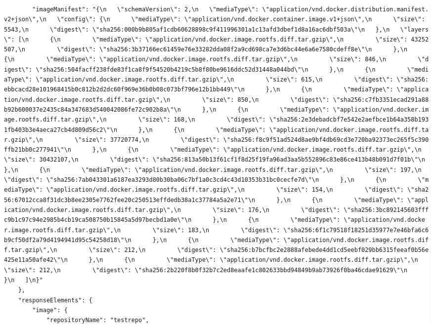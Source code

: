 ```
		"imageManifest": "{\n   \"schemaVersion\": 2,\n   \"mediaType\": \"application/vnd.docker.distribution.manifest.v2+json\",\n   \"config\": {\n      \"mediaType\": \"application/vnd.docker.container.image.v1+json\",\n      \"size\": 5543,\n      \"digest\": \"sha256:000b9b805af1cdb60628898c9f411996301a1c13afd3dbef1d8a16ac6dbf503a\"\n   },\n   \"layers\": [\n      {\n         \"mediaType\": \"application/vnd.docker.image.rootfs.diff.tar.gzip\",\n         \"size\": 43252507,\n         \"digest\": \"sha256:3b37166ec61459e76e33282dda08f2a9cd698ca7e3d6bc44e6a6e7580cdeff8e\"\n      },\n      {\n         \"mediaType\": \"application/vnd.docker.image.rootfs.diff.tar.gzip\",\n         \"size\": 846,\n         \"digest\": \"sha256:504facff238fde83f1ca8f9f54520b4219c5b8f80be9616ddc52d31448a044bd\"\n      },\n      {\n         \"mediaType\": \"application/vnd.docker.image.rootfs.diff.tar.gzip\",\n         \"size\": 615,\n         \"digest\": \"sha256:ebbcacd28e101968415b0c812b2d2dc60f969e36b0b08c073bf796e12b1bb449\"\n      },\n      {\n         \"mediaType\": \"application/vnd.docker.image.rootfs.diff.tar.gzip\",\n         \"size\": 850,\n         \"digest\": \"sha256:c7fb3351ecad291a88b92b600037e2435c84a347683d540042086fe72c902b8a\"\n      },\n      {\n         \"mediaType\": \"application/vnd.docker.image.rootfs.diff.tar.gzip\",\n         \"size\": 168,\n         \"digest\": \"sha256:2e3debadcbf7e542e2aefbce1b64a358b1931fb403b3e4aeca27cb4d809d56c2\"\n      },\n      {\n         \"mediaType\": \"application/vnd.docker.image.rootfs.diff.tar.gzip\",\n         \"size\": 37720774,\n         \"digest\": \"sha256:f8c9f51ad524d8ae9bf4db69cd3e720ba92373ec265f5c390ffb21bb0c277941\"\n      },\n      {\n         \"mediaType\": \"application/vnd.docker.image.rootfs.diff.tar.gzip\",\n         \"size\": 30432107,\n         \"digest\": \"sha256:813a50b13f61cf1f8d25f19fa96ad3aa5b552896c83e86ce413b48b091d7f01b\"\n      },\n      {\n         \"mediaType\": \"application/vnd.docker.image.rootfs.diff.tar.gzip\",\n         \"size\": 197,\n         \"digest\": \"sha256:7ab043301a6187ea3293d80b30ba06c7bf1a0c3cd4c43d10353b31bc0cecfe7d\"\n      },\n      {\n         \"mediaType\": \"application/vnd.docker.image.rootfs.diff.tar.gzip\",\n         \"size\": 154,\n         \"digest\": \"sha256:67012cca8f31dc3b8ee2305e7762fee20c250513effdedb38a1c37784a5a2e71\"\n      },\n      {\n         \"mediaType\": \"application/vnd.docker.image.rootfs.diff.tar.gzip\",\n         \"size\": 176,\n         \"digest\": \"sha256:3bc892145603fffc9b1c97c94e2985b4cb19ca508750b15845a5d97becbd1a0e\"\n      },\n      {\n         \"mediaType\": \"application/vnd.docker.image.rootfs.diff.tar.gzip\",\n         \"size\": 183,\n         \"digest\": \"sha256:6f1c79518f18251d35977e7e46bfa6c6b9cf50df2a79d4194941d95c54258d18\"\n      },\n      {\n         \"mediaType\": \"application/vnd.docker.image.rootfs.diff.tar.gzip\",\n         \"size\": 212,\n         \"digest\": \"sha256:b7bcfbc2e2888afebede4dd1cd5eebf029bb6315feeaf0b56e425e11a50afe42\"\n      },\n      {\n         \"mediaType\": \"application/vnd.docker.image.rootfs.diff.tar.gzip\",\n         \"size\": 212,\n         \"digest\": \"sha256:2b220f8b0f32b7c2ed8eaafe1c802633bbd94849b9ab73926f0ba46cdae91629\"\n      }\n   ]\n}"
	},
	"responseElements": {
		"image": {
			"repositoryName": "testrepo",
```